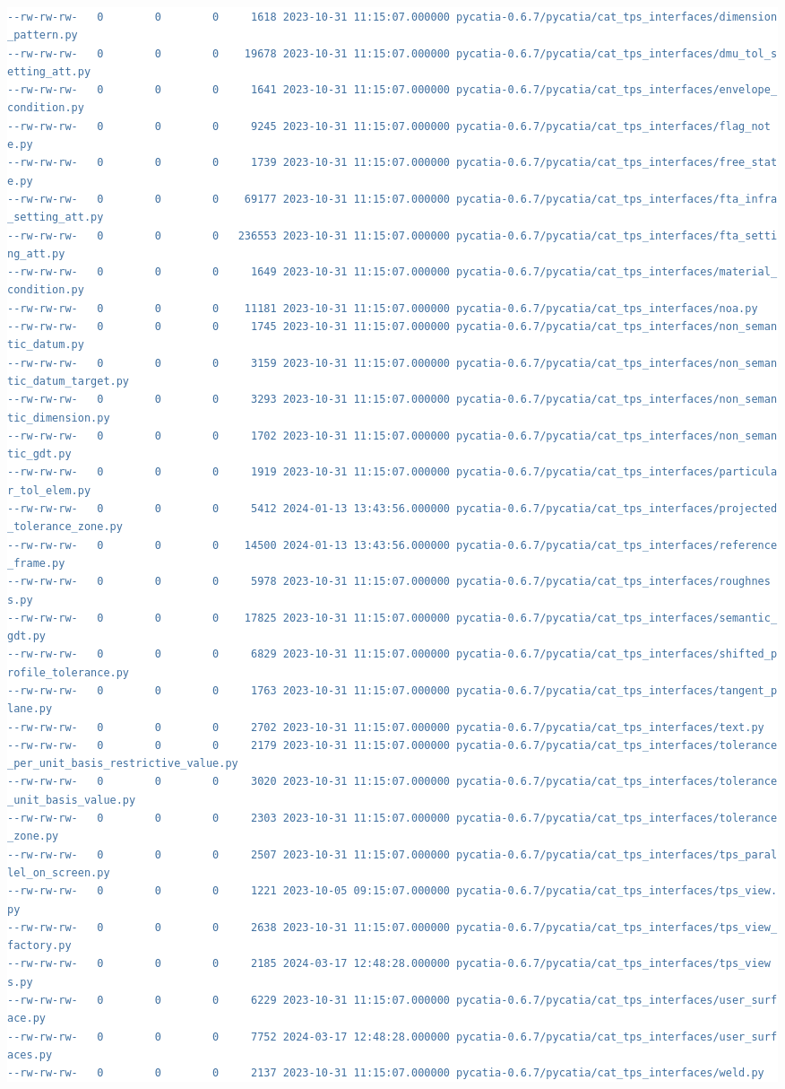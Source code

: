 ```diff
--rw-rw-rw-   0        0        0     1618 2023-10-31 11:15:07.000000 pycatia-0.6.7/pycatia/cat_tps_interfaces/dimension_pattern.py
--rw-rw-rw-   0        0        0    19678 2023-10-31 11:15:07.000000 pycatia-0.6.7/pycatia/cat_tps_interfaces/dmu_tol_setting_att.py
--rw-rw-rw-   0        0        0     1641 2023-10-31 11:15:07.000000 pycatia-0.6.7/pycatia/cat_tps_interfaces/envelope_condition.py
--rw-rw-rw-   0        0        0     9245 2023-10-31 11:15:07.000000 pycatia-0.6.7/pycatia/cat_tps_interfaces/flag_note.py
--rw-rw-rw-   0        0        0     1739 2023-10-31 11:15:07.000000 pycatia-0.6.7/pycatia/cat_tps_interfaces/free_state.py
--rw-rw-rw-   0        0        0    69177 2023-10-31 11:15:07.000000 pycatia-0.6.7/pycatia/cat_tps_interfaces/fta_infra_setting_att.py
--rw-rw-rw-   0        0        0   236553 2023-10-31 11:15:07.000000 pycatia-0.6.7/pycatia/cat_tps_interfaces/fta_setting_att.py
--rw-rw-rw-   0        0        0     1649 2023-10-31 11:15:07.000000 pycatia-0.6.7/pycatia/cat_tps_interfaces/material_condition.py
--rw-rw-rw-   0        0        0    11181 2023-10-31 11:15:07.000000 pycatia-0.6.7/pycatia/cat_tps_interfaces/noa.py
--rw-rw-rw-   0        0        0     1745 2023-10-31 11:15:07.000000 pycatia-0.6.7/pycatia/cat_tps_interfaces/non_semantic_datum.py
--rw-rw-rw-   0        0        0     3159 2023-10-31 11:15:07.000000 pycatia-0.6.7/pycatia/cat_tps_interfaces/non_semantic_datum_target.py
--rw-rw-rw-   0        0        0     3293 2023-10-31 11:15:07.000000 pycatia-0.6.7/pycatia/cat_tps_interfaces/non_semantic_dimension.py
--rw-rw-rw-   0        0        0     1702 2023-10-31 11:15:07.000000 pycatia-0.6.7/pycatia/cat_tps_interfaces/non_semantic_gdt.py
--rw-rw-rw-   0        0        0     1919 2023-10-31 11:15:07.000000 pycatia-0.6.7/pycatia/cat_tps_interfaces/particular_tol_elem.py
--rw-rw-rw-   0        0        0     5412 2024-01-13 13:43:56.000000 pycatia-0.6.7/pycatia/cat_tps_interfaces/projected_tolerance_zone.py
--rw-rw-rw-   0        0        0    14500 2024-01-13 13:43:56.000000 pycatia-0.6.7/pycatia/cat_tps_interfaces/reference_frame.py
--rw-rw-rw-   0        0        0     5978 2023-10-31 11:15:07.000000 pycatia-0.6.7/pycatia/cat_tps_interfaces/roughness.py
--rw-rw-rw-   0        0        0    17825 2023-10-31 11:15:07.000000 pycatia-0.6.7/pycatia/cat_tps_interfaces/semantic_gdt.py
--rw-rw-rw-   0        0        0     6829 2023-10-31 11:15:07.000000 pycatia-0.6.7/pycatia/cat_tps_interfaces/shifted_profile_tolerance.py
--rw-rw-rw-   0        0        0     1763 2023-10-31 11:15:07.000000 pycatia-0.6.7/pycatia/cat_tps_interfaces/tangent_plane.py
--rw-rw-rw-   0        0        0     2702 2023-10-31 11:15:07.000000 pycatia-0.6.7/pycatia/cat_tps_interfaces/text.py
--rw-rw-rw-   0        0        0     2179 2023-10-31 11:15:07.000000 pycatia-0.6.7/pycatia/cat_tps_interfaces/tolerance_per_unit_basis_restrictive_value.py
--rw-rw-rw-   0        0        0     3020 2023-10-31 11:15:07.000000 pycatia-0.6.7/pycatia/cat_tps_interfaces/tolerance_unit_basis_value.py
--rw-rw-rw-   0        0        0     2303 2023-10-31 11:15:07.000000 pycatia-0.6.7/pycatia/cat_tps_interfaces/tolerance_zone.py
--rw-rw-rw-   0        0        0     2507 2023-10-31 11:15:07.000000 pycatia-0.6.7/pycatia/cat_tps_interfaces/tps_parallel_on_screen.py
--rw-rw-rw-   0        0        0     1221 2023-10-05 09:15:07.000000 pycatia-0.6.7/pycatia/cat_tps_interfaces/tps_view.py
--rw-rw-rw-   0        0        0     2638 2023-10-31 11:15:07.000000 pycatia-0.6.7/pycatia/cat_tps_interfaces/tps_view_factory.py
--rw-rw-rw-   0        0        0     2185 2024-03-17 12:48:28.000000 pycatia-0.6.7/pycatia/cat_tps_interfaces/tps_views.py
--rw-rw-rw-   0        0        0     6229 2023-10-31 11:15:07.000000 pycatia-0.6.7/pycatia/cat_tps_interfaces/user_surface.py
--rw-rw-rw-   0        0        0     7752 2024-03-17 12:48:28.000000 pycatia-0.6.7/pycatia/cat_tps_interfaces/user_surfaces.py
--rw-rw-rw-   0        0        0     2137 2023-10-31 11:15:07.000000 pycatia-0.6.7/pycatia/cat_tps_interfaces/weld.py
```